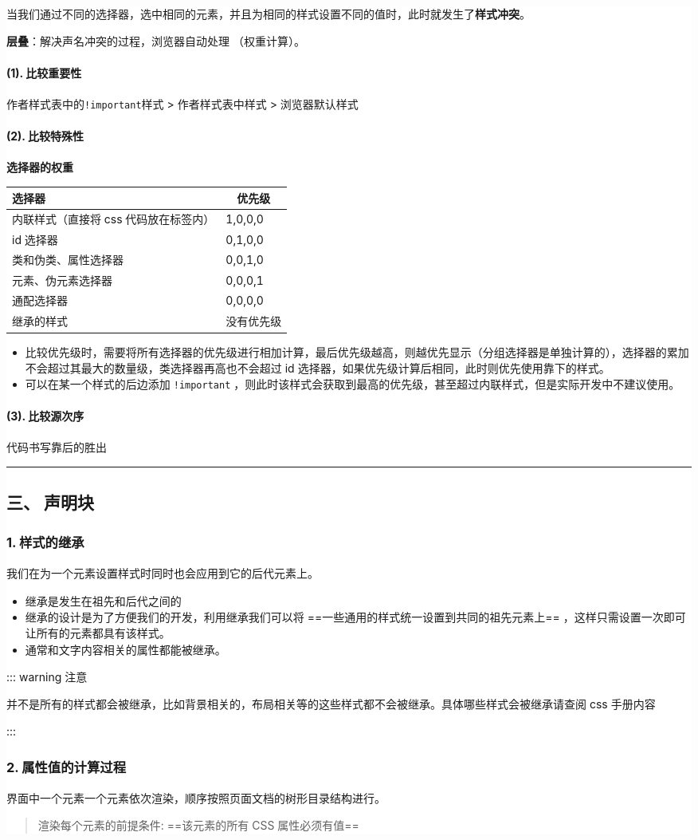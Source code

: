 当我们通过不同的选择器，选中相同的元素，并且为相同的样式设置不同的值时，此时就发生了**样式冲突**。

**层叠**：解决声名冲突的过程，浏览器自动处理 （权重计算）。

#### (1). 比较重要性

作者样式表中的`!important`样式 > 作者样式表中样式 > 浏览器默认样式

#### (2). 比较特殊性

**选择器的权重**

| 选择器                                | 优先级     |
| :------------------------------------ | ---------- |
| 内联样式（直接将 css 代码放在标签内） | 1,0,0,0    |
| id 选择器                             | 0,1,0,0    |
| 类和伪类、属性选择器                  | 0,0,1,0    |
| 元素、伪元素选择器                    | 0,0,0,1    |
| 通配选择器                            | 0,0,0,0    |
| 继承的样式                            | 没有优先级 |

- 比较优先级时，需要将所有选择器的优先级进行相加计算，最后优先级越高，则越优先显示（分组选择器是单独计算的），选择器的累加不会超过其最大的数量级，类选择器再高也不会超过 id 选择器，如果优先级计算后相同，此时则优先使用靠下的样式。
- 可以在某一个样式的后边添加 `!important` ，则此时该样式会获取到最高的优先级，甚至超过内联样式，但是实际开发中不建议使用。

#### (3). 比较源次序

代码书写靠后的胜出

---

## 三、 声明块

### 1. 样式的继承

 我们在为一个元素设置样式时同时也会应用到它的后代元素上。

- 继承是发生在祖先和后代之间的
- 继承的设计是为了方便我们的开发，利用继承我们可以将 ==一些通用的样式统一设置到共同的祖先元素上== ，这样只需设置一次即可让所有的元素都具有该样式。
- 通常和文字内容相关的属性都能被继承。

::: warning 注意

并不是所有的样式都会被继承，比如背景相关的，布局相关等的这些样式都不会被继承。具体哪些样式会被继承请查阅 css 手册内容

:::

### 2. 属性值的计算过程

界面中一个元素一个元素依次渲染，顺序按照页面文档的树形目录结构进行。

> 渲染每个元素的前提条件: ==该元素的所有 CSS 属性必须有值==
